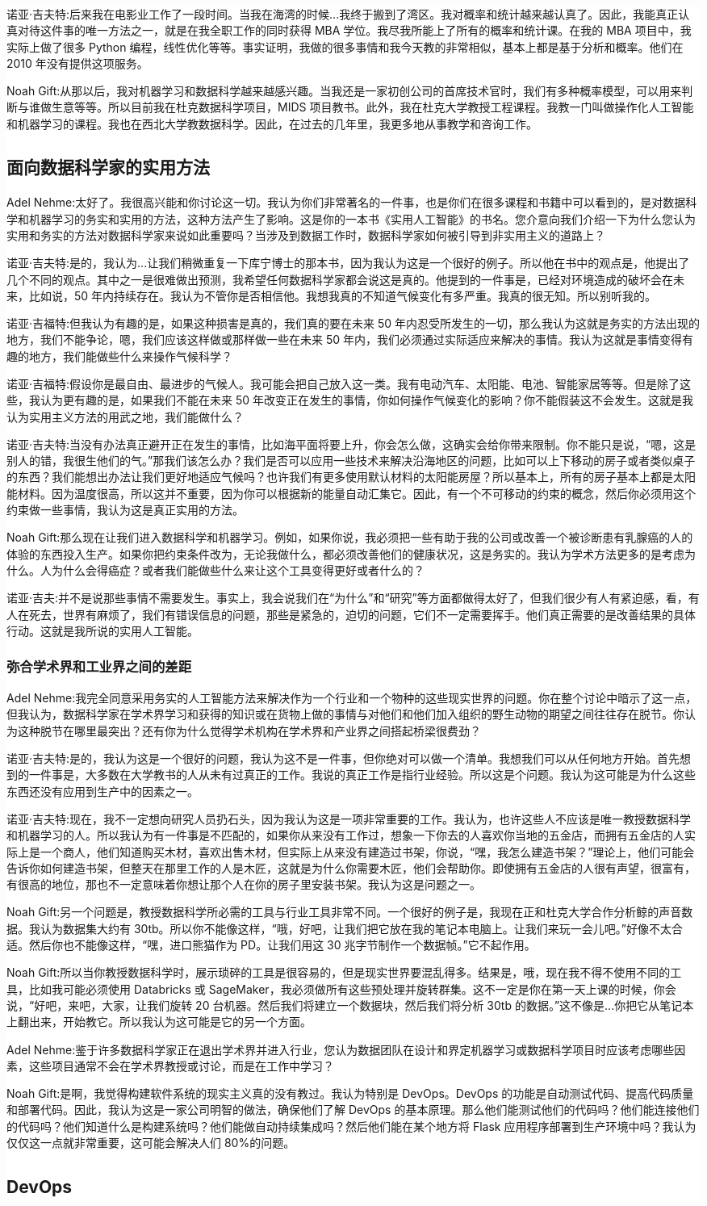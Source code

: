 诺亚·吉夫特:后来我在电影业工作了一段时间。当我在海湾的时候...我终于搬到了湾区。我对概率和统计越来越认真了。因此，我能真正认真对待这件事的唯一方法之一，就是在我全职工作的同时获得 MBA 学位。我尽我所能上了所有的概率和统计课。在我的 MBA 项目中，我实际上做了很多 Python 编程，线性优化等等。事实证明，我做的很多事情和我今天教的非常相似，基本上都是基于分析和概率。他们在 2010 年没有提供这项服务。

Noah Gift:从那以后，我对机器学习和数据科学越来越感兴趣。当我还是一家初创公司的首席技术官时，我们有多种概率模型，可以用来判断与谁做生意等等。所以目前我在杜克数据科学项目，MIDS 项目教书。此外，我在杜克大学教授工程课程。我教一门叫做操作化人工智能和机器学习的课程。我也在西北大学教数据科学。因此，在过去的几年里，我更多地从事教学和咨询工作。

## 面向数据科学家的实用方法

Adel Nehme:太好了。我很高兴能和你讨论这一切。我认为你们非常著名的一件事，也是你们在很多课程和书籍中可以看到的，是对数据科学和机器学习的务实和实用的方法，这种方法产生了影响。这是你的一本书《实用人工智能》的书名。您介意向我们介绍一下为什么您认为实用和务实的方法对数据科学家来说如此重要吗？当涉及到数据工作时，数据科学家如何被引导到非实用主义的道路上？

诺亚·吉夫特:是的，我认为...让我们稍微重复一下库宁博士的那本书，因为我认为这是一个很好的例子。所以他在书中的观点是，他提出了几个不同的观点。其中之一是很难做出预测，我希望任何数据科学家都会说这是真的。他提到的一件事是，已经对环境造成的破坏会在未来，比如说，50 年内持续存在。我认为不管你是否相信他。我想我真的不知道气候变化有多严重。我真的很无知。所以别听我的。

诺亚·吉福特:但我认为有趣的是，如果这种损害是真的，我们真的要在未来 50 年内忍受所发生的一切，那么我认为这就是务实的方法出现的地方，我们不能争论，嗯，我们应该这样做或那样做一些在未来 50 年内，我们必须通过实际适应来解决的事情。我认为这就是事情变得有趣的地方，我们能做些什么来操作气候科学？

诺亚·吉福特:假设你是最自由、最进步的气候人。我可能会把自己放入这一类。我有电动汽车、太阳能、电池、智能家居等等。但是除了这些，我认为更有趣的是，如果我们不能在未来 50 年改变正在发生的事情，你如何操作气候变化的影响？你不能假装这不会发生。这就是我认为实用主义方法的用武之地，我们能做什么？

诺亚·吉夫特:当没有办法真正避开正在发生的事情，比如海平面将要上升，你会怎么做，这确实会给你带来限制。你不能只是说，“嗯，这是别人的错，我很生他们的气。”那我们该怎么办？我们是否可以应用一些技术来解决沿海地区的问题，比如可以上下移动的房子或者类似桌子的东西？我们能想出办法让我们更好地适应气候吗？也许我们有更多使用默认材料的太阳能房屋？所以基本上，所有的房子基本上都是太阳能材料。因为温度很高，所以这并不重要，因为你可以根据新的能量自动汇集它。因此，有一个不可移动的约束的概念，然后你必须用这个约束做一些事情，我认为这是真正实用的方法。

Noah Gift:那么现在让我们进入数据科学和机器学习。例如，如果你说，我必须把一些有助于我的公司或改善一个被诊断患有乳腺癌的人的体验的东西投入生产。如果你把约束条件改为，无论我做什么，都必须改善他们的健康状况，这是务实的。我认为学术方法更多的是考虑为什么。人为什么会得癌症？或者我们能做些什么来让这个工具变得更好或者什么的？

诺亚·吉夫:并不是说那些事情不需要发生。事实上，我会说我们在“为什么”和“研究”等方面都做得太好了，但我们很少有人有紧迫感，看，有人在死去，世界有麻烦了，我们有错误信息的问题，那些是紧急的，迫切的问题，它们不一定需要挥手。他们真正需要的是改善结果的具体行动。这就是我所说的实用人工智能。

### 弥合学术界和工业界之间的差距

Adel Nehme:我完全同意采用务实的人工智能方法来解决作为一个行业和一个物种的这些现实世界的问题。你在整个讨论中暗示了这一点，但我认为，数据科学家在学术界学习和获得的知识或在货物上做的事情与对他们和他们加入组织的野生动物的期望之间往往存在脱节。你认为这种脱节在哪里最突出？还有你为什么觉得学术机构在学术界和产业界之间搭起桥梁很费劲？

诺亚·吉夫特:是的，我认为这是一个很好的问题，我认为这不是一件事，但你绝对可以做一个清单。我想我们可以从任何地方开始。首先想到的一件事是，大多数在大学教书的人从未有过真正的工作。我说的真正工作是指行业经验。所以这是个问题。我认为这可能是为什么这些东西还没有应用到生产中的因素之一。

诺亚·吉夫特:现在，我不一定想向研究人员扔石头，因为我认为这是一项非常重要的工作。我认为，也许这些人不应该是唯一教授数据科学和机器学习的人。所以我认为有一件事是不匹配的，如果你从来没有工作过，想象一下你去的人喜欢你当地的五金店，而拥有五金店的人实际上是一个商人，他们知道购买木材，喜欢出售木材，但实际上从来没有建造过书架，你说，“嘿，我怎么建造书架？”理论上，他们可能会告诉你如何建造书架，但整天在那里工作的人是木匠，这就是为什么你需要木匠，他们会帮助你。即使拥有五金店的人很有声望，很富有，有很高的地位，那也不一定意味着你想让那个人在你的房子里安装书架。我认为这是问题之一。

Noah Gift:另一个问题是，教授数据科学所必需的工具与行业工具非常不同。一个很好的例子是，我现在正和杜克大学合作分析鲸的声音数据。我认为数据集大约有 30tb。所以你不能像这样，“哦，好吧，让我们把它放在我的笔记本电脑上。让我们来玩一会儿吧。”好像不太合适。然后你也不能像这样，“嘿，进口熊猫作为 PD。让我们用这 30 兆字节制作一个数据帧。”它不起作用。

Noah Gift:所以当你教授数据科学时，展示琐碎的工具是很容易的，但是现实世界要混乱得多。结果是，哦，现在我不得不使用不同的工具，比如我可能必须使用 Databricks 或 SageMaker，我必须做所有这些预处理并旋转群集。这不一定是你在第一天上课的时候，你会说，“好吧，来吧，大家，让我们旋转 20 台机器。然后我们将建立一个数据块，然后我们将分析 30tb 的数据。”这不像是...你把它从笔记本上翻出来，开始教它。所以我认为这可能是它的另一个方面。

Adel Nehme:鉴于许多数据科学家正在退出学术界并进入行业，您认为数据团队在设计和界定机器学习或数据科学项目时应该考虑哪些因素，这些项目通常不会在学术界教授或讨论，而是在工作中学习？

Noah Gift:是啊，我觉得构建软件系统的现实主义真的没有教过。我认为特别是 DevOps。DevOps 的功能是自动测试代码、提高代码质量和部署代码。因此，我认为这是一家公司明智的做法，确保他们了解 DevOps 的基本原理。那么他们能测试他们的代码吗？他们能连接他们的代码吗？他们知道什么是构建系统吗？他们能做自动持续集成吗？然后他们能在某个地方将 Flask 应用程序部署到生产环境中吗？我认为仅仅这一点就非常重要，这可能会解决人们 80%的问题。

## DevOps
